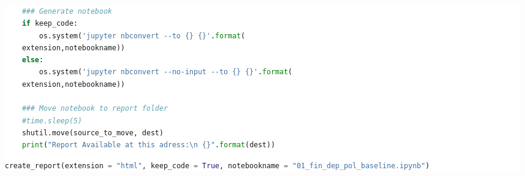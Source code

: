 ```python
    ### Generate notebook
    if keep_code:
        os.system('jupyter nbconvert --to {} {}'.format(
    extension,notebookname))
    else:
        os.system('jupyter nbconvert --no-input --to {} {}'.format(
    extension,notebookname))
    
    ### Move notebook to report folder
    #time.sleep(5)
    shutil.move(source_to_move, dest)
    print("Report Available at this adress:\n {}".format(dest))
```

```python
create_report(extension = "html", keep_code = True, notebookname = "01_fin_dep_pol_baseline.ipynb")
```
